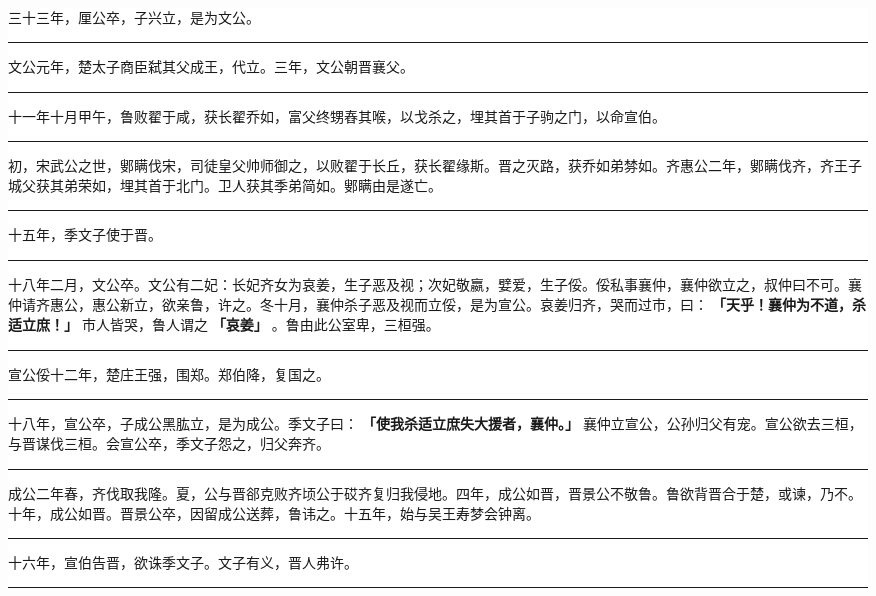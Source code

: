 三十三年，厘公卒，子兴立，是为文公。

---

![](assets/audios/033/42.mp3)

文公元年，楚太子商臣弑其父成王，代立。三年，文公朝晋襄父。

---

![](assets/audios/033/43.mp3)

十一年十月甲午，鲁败翟于咸，获长翟乔如，富父终甥舂其喉，以戈杀之，埋其首于子驹之门，以命宣伯。

---

![](assets/audios/033/44.mp3)

初，宋武公之世，鄋瞒伐宋，司徒皇父帅师御之，以败翟于长丘，获长翟缘斯。晋之灭路，获乔如弟棼如。齐惠公二年，鄋瞒伐齐，齐王子城父获其弟荣如，埋其首于北门。卫人获其季弟简如。鄋瞒由是遂亡。

---

![](assets/audios/033/45.mp3)

十五年，季文子使于晋。

---

![](assets/audios/033/46.mp3)

十八年二月，文公卒。文公有二妃：长妃齐女为哀姜，生子恶及视；次妃敬嬴，嬖爱，生子俀。俀私事襄仲，襄仲欲立之，叔仲曰不可。襄仲请齐惠公，惠公新立，欲亲鲁，许之。冬十月，襄仲杀子恶及视而立俀，是为宣公。哀姜归齐，哭而过市，曰： __「天乎！襄仲为不道，杀适立庶！」__ 市人皆哭，鲁人谓之 __「哀姜」__ 。鲁由此公室卑，三桓强。

---

![](assets/audios/033/47.mp3)

宣公俀十二年，楚庄王强，围郑。郑伯降，复国之。

---

![](assets/audios/033/48.mp3)

十八年，宣公卒，子成公黑肱立，是为成公。季文子曰： __「使我杀适立庶失大援者，襄仲。」__ 襄仲立宣公，公孙归父有宠。宣公欲去三桓，与晋谋伐三桓。会宣公卒，季文子怨之，归父奔齐。

---

![](assets/audios/033/49.mp3)

成公二年春，齐伐取我隆。夏，公与晋郤克败齐顷公于砹齐复归我侵地。四年，成公如晋，晋景公不敬鲁。鲁欲背晋合于楚，或谏，乃不。十年，成公如晋。晋景公卒，因留成公送葬，鲁讳之。十五年，始与吴王寿梦会钟离。

---

![](assets/audios/033/50.mp3)

十六年，宣伯告晋，欲诛季文子。文子有义，晋人弗许。

---